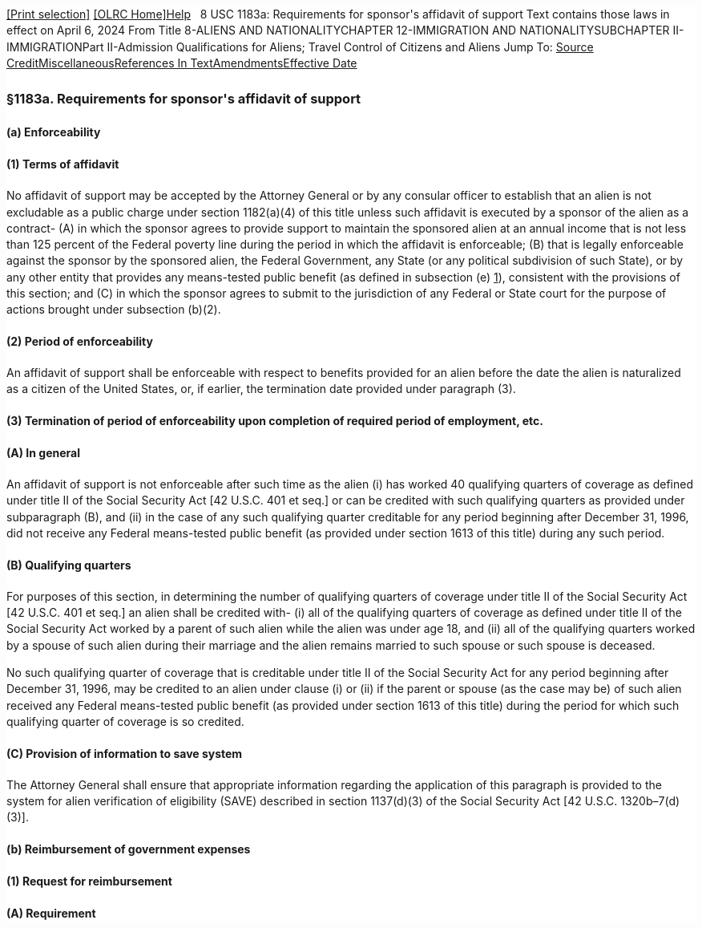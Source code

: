  [[Print selection]](#)
[[OLRC Home]](/browse.xhtml;jsessionid=F8703F9AF3F918C9B4DB7089A1B873CC)[Help](/navHelp.xhtml;jsessionid=F8703F9AF3F918C9B4DB7089A1B873CC)
 
8 USC 1183a: Requirements for sponsor's affidavit of support
Text contains those laws in effect on April 6, 2024
From Title 8-ALIENS AND NATIONALITYCHAPTER 12-IMMIGRATION AND NATIONALITYSUBCHAPTER II-IMMIGRATIONPart II-Admission Qualifications for Aliens; Travel Control of Citizens and Aliens
Jump To: [Source Credit](#sourcecredit)[Miscellaneous](#miscellaneous-note)[References In Text](#referenceintext-note)[Amendments](#amendment-note)[Effective Date](#effectivedate-amendment-note)
### §1183a. Requirements for sponsor's affidavit of support
#### (a) Enforceability
#### (1) Terms of affidavit
No affidavit of support may be accepted by the Attorney General or by any consular officer to establish that an alien is not excludable as a public charge under section 1182(a)(4) of this title unless such affidavit is executed by a sponsor of the alien as a contract-
(A) in which the sponsor agrees to provide support to maintain the sponsored alien at an annual income that is not less than 125 percent of the Federal poverty line during the period in which the affidavit is enforceable;
(B) that is legally enforceable against the sponsor by the sponsored alien, the Federal Government, any State (or any political subdivision of such State), or by any other entity that provides any means-tested public benefit (as defined in subsection (e) [1](#1183a_1_target)), consistent with the provisions of this section; and
(C) in which the sponsor agrees to submit to the jurisdiction of any Federal or State court for the purpose of actions brought under subsection (b)(2).
#### (2) Period of enforceability
An affidavit of support shall be enforceable with respect to benefits provided for an alien before the date the alien is naturalized as a citizen of the United States, or, if earlier, the termination date provided under paragraph (3).
#### (3) Termination of period of enforceability upon completion of required period of employment, etc.
#### (A) In general
An affidavit of support is not enforceable after such time as the alien (i) has worked 40 qualifying quarters of coverage as defined under title II of the Social Security Act [42 U.S.C. 401 et seq.] or can be credited with such qualifying quarters as provided under subparagraph (B), and (ii) in the case of any such qualifying quarter creditable for any period beginning after December 31, 1996, did not receive any Federal means-tested public benefit (as provided under section 1613 of this title) during any such period.
#### (B) Qualifying quarters
For purposes of this section, in determining the number of qualifying quarters of coverage under title II of the Social Security Act [42 U.S.C. 401 et seq.] an alien shall be credited with-
(i) all of the qualifying quarters of coverage as defined under title II of the Social Security Act worked by a parent of such alien while the alien was under age 18, and
(ii) all of the qualifying quarters worked by a spouse of such alien during their marriage and the alien remains married to such spouse or such spouse is deceased.
  
No such qualifying quarter of coverage that is creditable under title II of the Social Security Act for any period beginning after December 31, 1996, may be credited to an alien under clause (i) or (ii) if the parent or spouse (as the case may be) of such alien received any Federal means-tested public benefit (as provided under section 1613 of this title) during the period for which such qualifying quarter of coverage is so credited.
#### (C) Provision of information to save system
The Attorney General shall ensure that appropriate information regarding the application of this paragraph is provided to the system for alien verification of eligibility (SAVE) described in section 1137(d)(3) of the Social Security Act [42 U.S.C. 1320b–7(d)(3)].
#### (b) Reimbursement of government expenses
#### (1) Request for reimbursement
#### (A) Requirement
